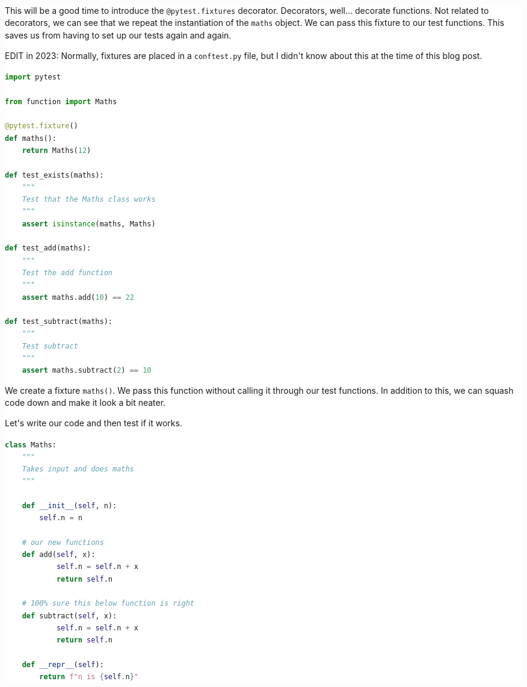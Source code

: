 This will be a good time to introduce the `@pytest.fixtures` decorator. Decorators, well... decorate functions. Not related to decorators, we can see that we repeat the instantiation of the `maths` object. We can pass this fixture to our test functions. This saves us from having to set up our tests again and again.

EDIT in 2023: Normally, fixtures are placed in a `conftest.py` file, but I didn't know about this at the time of this blog post.

```python
import pytest

from function import Maths

@pytest.fixture()
def maths():
    return Maths(12)

def test_exists(maths):
    """
    Test that the Maths class works
    """
    assert isinstance(maths, Maths)

def test_add(maths):
    """
    Test the add function
    """
    assert maths.add(10) == 22

def test_subtract(maths):
    """
    Test subtract
    """
    assert maths.subtract(2) == 10
```

We create a fixture `maths()`. We pass this function without calling it through our test functions. In addition to this, we can squash code down and make it look a bit neater.

Let's write our code and then test if it works.

```python
class Maths:
    """
    Takes input and does maths
    """

    def __init__(self, n):
        self.n = n

    # our new functions
    def add(self, x):
            self.n = self.n + x
            return self.n

    # 100% sure this below function is right
    def subtract(self, x):
            self.n = self.n + x
            return self.n

    def __repr__(self):
        return f"n is {self.n}"
```
